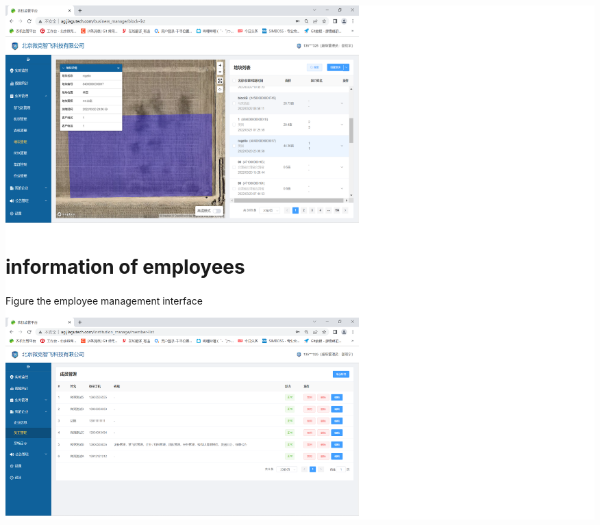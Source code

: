 <img src="pictures/AGAPP13.png" width="60%">

# information of employees

Figure the employee management interface

<img src="pictures/AGAPP14.png" width="60%">
